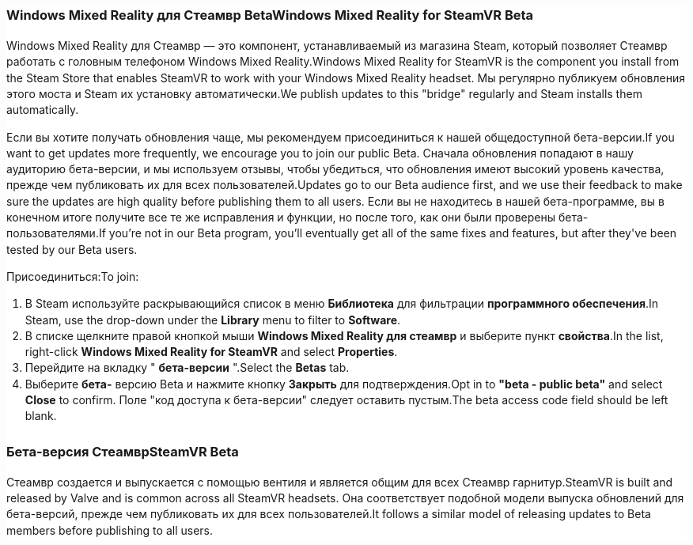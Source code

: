### <a name="windows-mixed-reality-for-steamvr-beta"></a><span data-ttu-id="59e38-169">Windows Mixed Reality для Стеамвр Beta</span><span class="sxs-lookup"><span data-stu-id="59e38-169">Windows Mixed Reality for SteamVR Beta</span></span>

<span data-ttu-id="59e38-170">Windows Mixed Reality для Стеамвр — это компонент, устанавливаемый из магазина Steam, который позволяет Стеамвр работать с головным телефоном Windows Mixed Reality.</span><span class="sxs-lookup"><span data-stu-id="59e38-170">Windows Mixed Reality for SteamVR is the component you install from the Steam Store that enables SteamVR to work with your Windows Mixed Reality headset.</span></span>  <span data-ttu-id="59e38-171">Мы регулярно публикуем обновления этого моста и Steam их установку автоматически.</span><span class="sxs-lookup"><span data-stu-id="59e38-171">We publish updates to this "bridge" regularly and Steam installs them automatically.</span></span>

<span data-ttu-id="59e38-172">Если вы хотите получать обновления чаще, мы рекомендуем присоединиться к нашей общедоступной бета-версии.</span><span class="sxs-lookup"><span data-stu-id="59e38-172">If you want to get updates more frequently, we encourage you to join our public Beta.</span></span>  <span data-ttu-id="59e38-173">Сначала обновления попадают в нашу аудиторию бета-версии, и мы используем отзывы, чтобы убедиться, что обновления имеют высокий уровень качества, прежде чем публиковать их для всех пользователей.</span><span class="sxs-lookup"><span data-stu-id="59e38-173">Updates go to our Beta audience first, and we use their feedback to make sure the updates are high quality before publishing them to all users.</span></span>  <span data-ttu-id="59e38-174">Если вы не находитесь в нашей бета-программе, вы в конечном итоге получите все те же исправления и функции, но после того, как они были проверены бета-пользователями.</span><span class="sxs-lookup"><span data-stu-id="59e38-174">If you’re not in our Beta program, you’ll eventually get all of the same fixes and features, but after they've been tested by our Beta users.</span></span>

<span data-ttu-id="59e38-175">Присоединиться:</span><span class="sxs-lookup"><span data-stu-id="59e38-175">To join:</span></span>

  1. <span data-ttu-id="59e38-176">В Steam используйте раскрывающийся список в меню **Библиотека** для фильтрации **программного обеспечения**.</span><span class="sxs-lookup"><span data-stu-id="59e38-176">In Steam, use the drop-down under the **Library** menu to filter to **Software**.</span></span>
  2. <span data-ttu-id="59e38-177">В списке щелкните правой кнопкой мыши **Windows Mixed Reality для стеамвр** и выберите пункт **свойства**.</span><span class="sxs-lookup"><span data-stu-id="59e38-177">In the list, right-click **Windows Mixed Reality for SteamVR** and select **Properties**.</span></span>
  3. <span data-ttu-id="59e38-178">Перейдите на вкладку " **бета-версии** ".</span><span class="sxs-lookup"><span data-stu-id="59e38-178">Select the **Betas** tab.</span></span>
  4. <span data-ttu-id="59e38-179">Выберите **бета-** версию Beta и нажмите кнопку **Закрыть** для подтверждения.</span><span class="sxs-lookup"><span data-stu-id="59e38-179">Opt in to **"beta - public beta"** and select **Close** to confirm.</span></span> <span data-ttu-id="59e38-180">Поле "код доступа к бета-версии" следует оставить пустым.</span><span class="sxs-lookup"><span data-stu-id="59e38-180">The beta access code field should be left blank.</span></span>
  
### <a name="steamvr-beta"></a><span data-ttu-id="59e38-181">Бета-версия Стеамвр</span><span class="sxs-lookup"><span data-stu-id="59e38-181">SteamVR Beta</span></span>

<span data-ttu-id="59e38-182">Стеамвр создается и выпускается с помощью вентиля и является общим для всех Стеамвр гарнитур.</span><span class="sxs-lookup"><span data-stu-id="59e38-182">SteamVR is built and released by Valve and is common across all SteamVR headsets.</span></span>  <span data-ttu-id="59e38-183">Она соответствует подобной модели выпуска обновлений для бета-версий, прежде чем публиковать их для всех пользователей.</span><span class="sxs-lookup"><span data-stu-id="59e38-183">It follows a similar model of releasing updates to Beta members before publishing to all users.</span></span>

